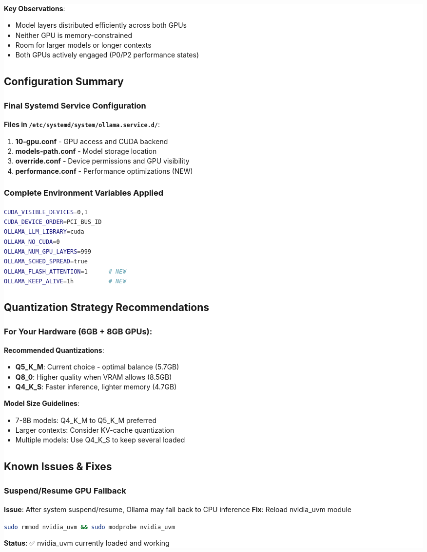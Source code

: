 **Key Observations**:
- Model layers distributed efficiently across both GPUs
- Neither GPU is memory-constrained 
- Room for larger models or longer contexts
- Both GPUs actively engaged (P0/P2 performance states)

## Configuration Summary

### Final Systemd Service Configuration

**Files in `/etc/systemd/system/ollama.service.d/`**:

1. **10-gpu.conf** - GPU access and CUDA backend
2. **models-path.conf** - Model storage location  
3. **override.conf** - Device permissions and GPU visibility
4. **performance.conf** - Performance optimizations (NEW)

### Complete Environment Variables Applied
```bash
CUDA_VISIBLE_DEVICES=0,1
CUDA_DEVICE_ORDER=PCI_BUS_ID  
OLLAMA_LLM_LIBRARY=cuda
OLLAMA_NO_CUDA=0
OLLAMA_NUM_GPU_LAYERS=999
OLLAMA_SCHED_SPREAD=true
OLLAMA_FLASH_ATTENTION=1      # NEW
OLLAMA_KEEP_ALIVE=1h          # NEW
```

## Quantization Strategy Recommendations

### For Your Hardware (6GB + 8GB GPUs):

**Recommended Quantizations**:
- **Q5_K_M**: Current choice - optimal balance (5.7GB)
- **Q8_0**: Higher quality when VRAM allows (8.5GB) 
- **Q4_K_S**: Faster inference, lighter memory (4.7GB)

**Model Size Guidelines**:
- 7-8B models: Q4_K_M to Q5_K_M preferred
- Larger contexts: Consider KV-cache quantization
- Multiple models: Use Q4_K_S to keep several loaded

## Known Issues & Fixes

### Suspend/Resume GPU Fallback
**Issue**: After system suspend/resume, Ollama may fall back to CPU inference
**Fix**: Reload nvidia_uvm module
```bash
sudo rmmod nvidia_uvm && sudo modprobe nvidia_uvm
```
**Status**: ✅ nvidia_uvm currently loaded and working
